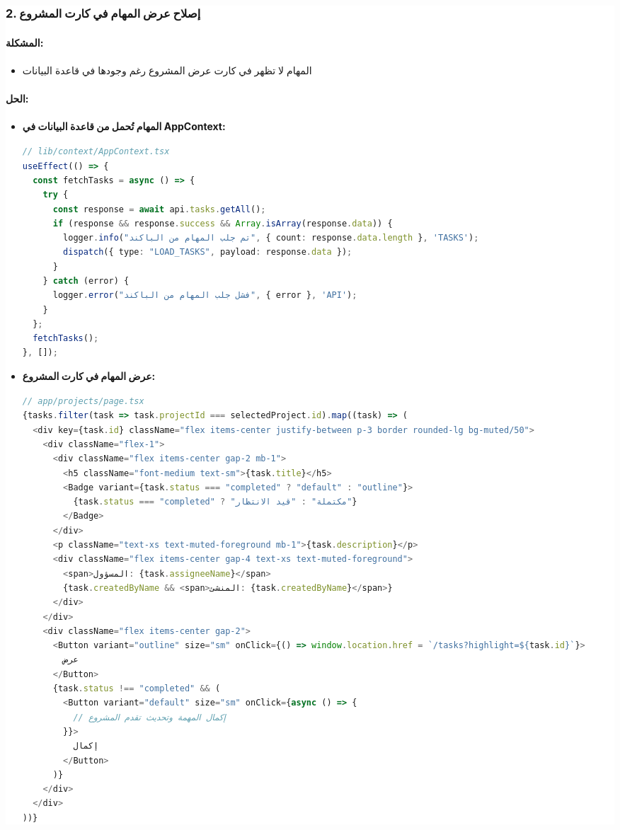 ### 2. **إصلاح عرض المهام في كارت المشروع**

#### المشكلة:
- المهام لا تظهر في كارت عرض المشروع رغم وجودها في قاعدة البيانات

#### الحل:
- **المهام تُحمل من قاعدة البيانات في AppContext:**
  ```typescript
  // lib/context/AppContext.tsx
  useEffect(() => {
    const fetchTasks = async () => {
      try {
        const response = await api.tasks.getAll();
        if (response && response.success && Array.isArray(response.data)) {
          logger.info("تم جلب المهام من الباكند", { count: response.data.length }, 'TASKS');
          dispatch({ type: "LOAD_TASKS", payload: response.data });
        }
      } catch (error) {
        logger.error("فشل جلب المهام من الباكند", { error }, 'API');
      }
    };
    fetchTasks();
  }, []);
  ```

- **عرض المهام في كارت المشروع:**
  ```typescript
  // app/projects/page.tsx
  {tasks.filter(task => task.projectId === selectedProject.id).map((task) => (
    <div key={task.id} className="flex items-center justify-between p-3 border rounded-lg bg-muted/50">
      <div className="flex-1">
        <div className="flex items-center gap-2 mb-1">
          <h5 className="font-medium text-sm">{task.title}</h5>
          <Badge variant={task.status === "completed" ? "default" : "outline"}>
            {task.status === "completed" ? "مكتملة" : "قيد الانتظار"}
          </Badge>
        </div>
        <p className="text-xs text-muted-foreground mb-1">{task.description}</p>
        <div className="flex items-center gap-4 text-xs text-muted-foreground">
          <span>المسؤول: {task.assigneeName}</span>
          {task.createdByName && <span>المنشئ: {task.createdByName}</span>}
        </div>
      </div>
      <div className="flex items-center gap-2">
        <Button variant="outline" size="sm" onClick={() => window.location.href = `/tasks?highlight=${task.id}`}>
          عرض
        </Button>
        {task.status !== "completed" && (
          <Button variant="default" size="sm" onClick={async () => {
            // إكمال المهمة وتحديث تقدم المشروع
          }}>
            إكمال
          </Button>
        )}
      </div>
    </div>
  ))}
  ```
